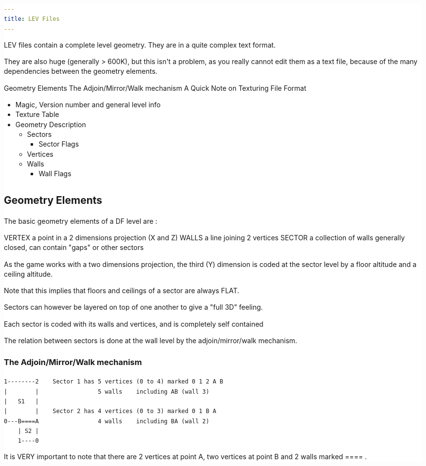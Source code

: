 ```yaml
---
title: LEV Files
---
```


LEV files contain a complete level geometry. They are in a quite complex text format.

They are also huge (generally > 600K), but this isn't a problem, as you really cannot edit them as a text file, because of the many dependencies between the geometry elements.

Geometry Elements
The Adjoin/Mirror/Walk mechanism
A Quick Note on Texturing
File Format
* Magic, Version number and general level info
* Texture Table
* Geometry Description
    * Sectors
        * Sector Flags
    * Vertices
    * Walls
        * Wall Flags

## Geometry Elements

The basic geometry elements of a DF level are :

VERTEX	a point in a 2 dimensions projection (X and Z)
WALLS	a line joining 2 vertices
SECTOR	a collection of walls generally closed, can contain "gaps" or other sectors

As the game works with a two dimensions projection, the third (Y) dimension is coded at the sector level by a floor altitude and a ceiling altitude.

Note that this implies that floors and ceilings of a sector are always FLAT.

Sectors can however be layered on top of one another to give a "full 3D" feeling.

Each sector is coded with its walls and vertices, and is completely self contained

The relation between sectors is done at the wall level by the adjoin/mirror/walk mechanism.

### The Adjoin/Mirror/Walk mechanism

```
1--------2    Sector 1 has 5 vertices (0 to 4) marked 0 1 2 A B
|        |                 5 walls    including AB (wall 3)
|   S1   |
|        |    Sector 2 has 4 vertices (0 to 3) marked 0 1 B A
0---B====A                 4 walls    including BA (wall 2)
    | S2 |
    1----0
```

It is VERY important to note that there are 2 vertices at point A, two vertices at point B and 2 walls marked ==== . 
